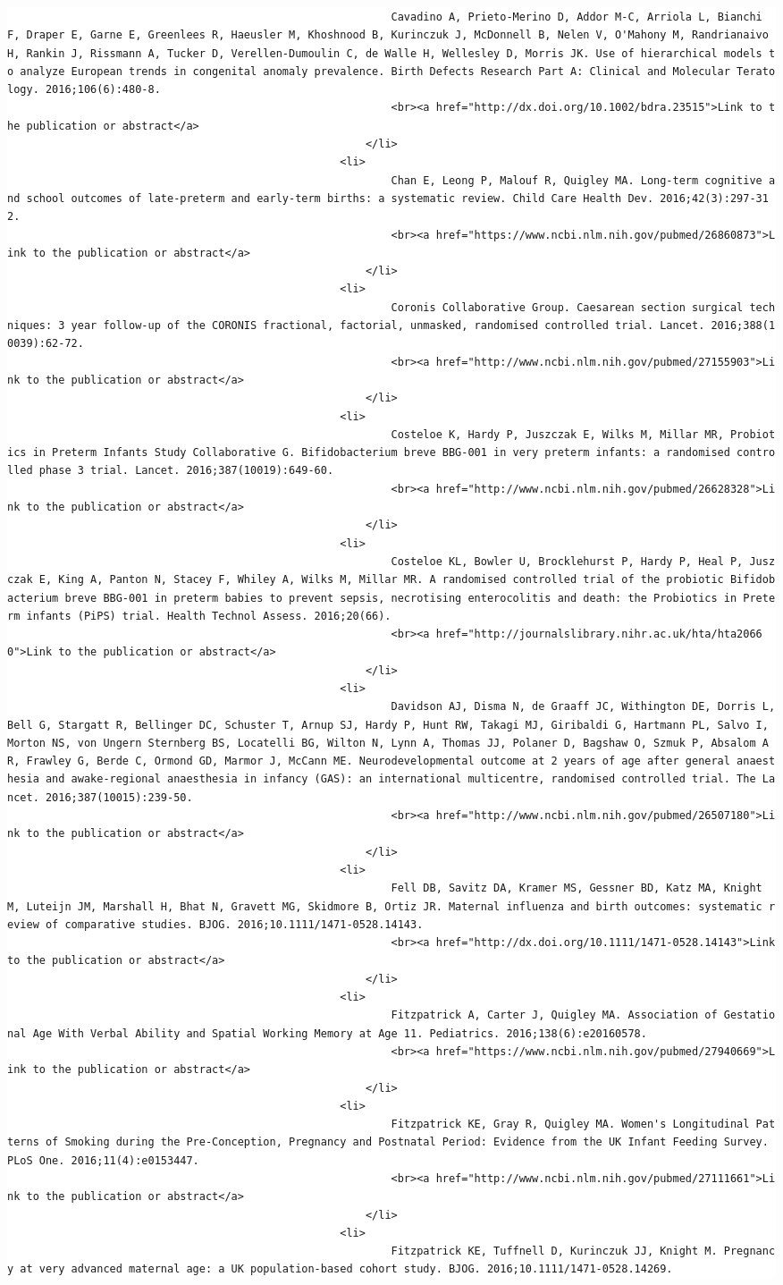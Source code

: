                                                                 Cavadino A, Prieto-Merino D, Addor M-C, Arriola L, Bianchi F, Draper E, Garne E, Greenlees R, Haeusler M, Khoshnood B, Kurinczuk J, McDonnell B, Nelen V, O'Mahony M, Randrianaivo H, Rankin J, Rissmann A, Tucker D, Verellen-Dumoulin C, de Walle H, Wellesley D, Morris JK. Use of hierarchical models to analyze European trends in congenital anomaly prevalence. Birth Defects Research Part A: Clinical and Molecular Teratology. 2016;106(6):480-8.                                	
                                                                <br><a href="http://dx.doi.org/10.1002/bdra.23515">Link to the publication or abstract</a>
                                							</li>
                            							<li>
                                                                Chan E, Leong P, Malouf R, Quigley MA. Long-term cognitive and school outcomes of late-preterm and early-term births: a systematic review. Child Care Health Dev. 2016;42(3):297-312.                                	
                                                                <br><a href="https://www.ncbi.nlm.nih.gov/pubmed/26860873">Link to the publication or abstract</a>
                                							</li>
                            							<li>
                                                                Coronis Collaborative Group. Caesarean section surgical techniques: 3 year follow-up of the CORONIS fractional, factorial, unmasked, randomised controlled trial. Lancet. 2016;388(10039):62-72.                                	
                                                                <br><a href="http://www.ncbi.nlm.nih.gov/pubmed/27155903">Link to the publication or abstract</a>
                                							</li>
                            							<li>
                                                                Costeloe K, Hardy P, Juszczak E, Wilks M, Millar MR, Probiotics in Preterm Infants Study Collaborative G. Bifidobacterium breve BBG-001 in very preterm infants: a randomised controlled phase 3 trial. Lancet. 2016;387(10019):649-60.                                	
                                                                <br><a href="http://www.ncbi.nlm.nih.gov/pubmed/26628328">Link to the publication or abstract</a>
                                							</li>
                            							<li>
                                                                Costeloe KL, Bowler U, Brocklehurst P, Hardy P, Heal P, Juszczak E, King A, Panton N, Stacey F, Whiley A, Wilks M, Millar MR. A randomised controlled trial of the probiotic Bifidobacterium breve BBG-001 in preterm babies to prevent sepsis, necrotising enterocolitis and death: the Probiotics in Preterm infants (PiPS) trial. Health Technol Assess. 2016;20(66).                                	
                                                                <br><a href="http://journalslibrary.nihr.ac.uk/hta/hta20660">Link to the publication or abstract</a>
                                							</li>
                            							<li>
                                                                Davidson AJ, Disma N, de Graaff JC, Withington DE, Dorris L, Bell G, Stargatt R, Bellinger DC, Schuster T, Arnup SJ, Hardy P, Hunt RW, Takagi MJ, Giribaldi G, Hartmann PL, Salvo I, Morton NS, von Ungern Sternberg BS, Locatelli BG, Wilton N, Lynn A, Thomas JJ, Polaner D, Bagshaw O, Szmuk P, Absalom AR, Frawley G, Berde C, Ormond GD, Marmor J, McCann ME. Neurodevelopmental outcome at 2 years of age after general anaesthesia and awake-regional anaesthesia in infancy (GAS): an international multicentre, randomised controlled trial. The Lancet. 2016;387(10015):239-50.                                	
                                                                <br><a href="http://www.ncbi.nlm.nih.gov/pubmed/26507180">Link to the publication or abstract</a>
                                							</li>
                            							<li>
                                                                Fell DB, Savitz DA, Kramer MS, Gessner BD, Katz MA, Knight M, Luteijn JM, Marshall H, Bhat N, Gravett MG, Skidmore B, Ortiz JR. Maternal influenza and birth outcomes: systematic review of comparative studies. BJOG. 2016;10.1111/1471-0528.14143.                                	
                                                                <br><a href="http://dx.doi.org/10.1111/1471-0528.14143">Link to the publication or abstract</a>
                                							</li>
                            							<li>
                                                                Fitzpatrick A, Carter J, Quigley MA. Association of Gestational Age With Verbal Ability and Spatial Working Memory at Age 11. Pediatrics. 2016;138(6):e20160578.                                	
                                                                <br><a href="https://www.ncbi.nlm.nih.gov/pubmed/27940669">Link to the publication or abstract</a>
                                							</li>
                            							<li>
                                                                Fitzpatrick KE, Gray R, Quigley MA. Women's Longitudinal Patterns of Smoking during the Pre-Conception, Pregnancy and Postnatal Period: Evidence from the UK Infant Feeding Survey. PLoS One. 2016;11(4):e0153447.                                	
                                                                <br><a href="http://www.ncbi.nlm.nih.gov/pubmed/27111661">Link to the publication or abstract</a>
                                							</li>
                            							<li>
                                                                Fitzpatrick KE, Tuffnell D, Kurinczuk JJ, Knight M. Pregnancy at very advanced maternal age: a UK population-based cohort study. BJOG. 2016;10.1111/1471-0528.14269.                                	